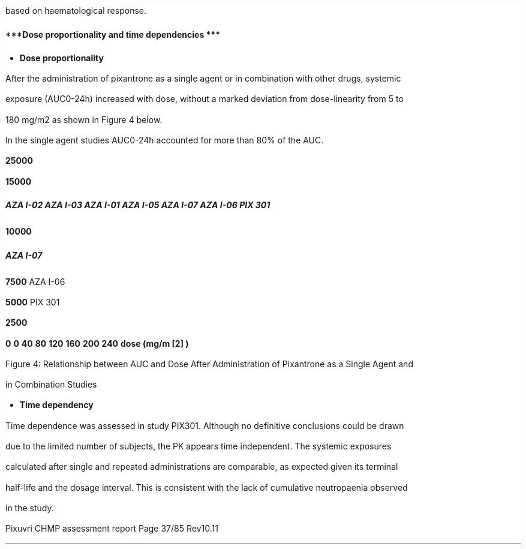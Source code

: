 based on haematological response.
#### ***Dose proportionality and time dependencies ***

- **Dose proportionality**

After the administration of pixantrone as a single agent or in combination with other drugs, systemic

exposure (AUC0-24h) increased with dose, without a marked deviation from dose-linearity from 5 to

180 mg/m2 as shown in Figure 4 below.

In the single agent studies AUC0-24h accounted for more than 80% of the AUC.


**25000**

**15000**

##### AZA I-02 AZA I-03 AZA I-01 AZA I-05 AZA I-07 AZA I-06 PIX 301


**10000**
##### AZA I-07

**7500** AZA I-06

**5000** PIX 301

**2500**

**0**
**0** **40** **80** **120** **160** **200** **240** **dose (mg/m [2] )**

Figure 4: Relationship between AUC and Dose After Administration of Pixantrone as a Single Agent and

in Combination Studies



- **Time dependency**

Time dependence was assessed in study PIX301. Although no definitive conclusions could be drawn

due to the limited number of subjects, the PK appears time independent. The systemic exposures

calculated after single and repeated administrations are comparable, as expected given its terminal

half-life and the dosage interval. This is consistent with the lack of cumulative neutropaenia observed

in the study.

Pixuvri
CHMP assessment report
Page 37/85
Rev10.11


-----
